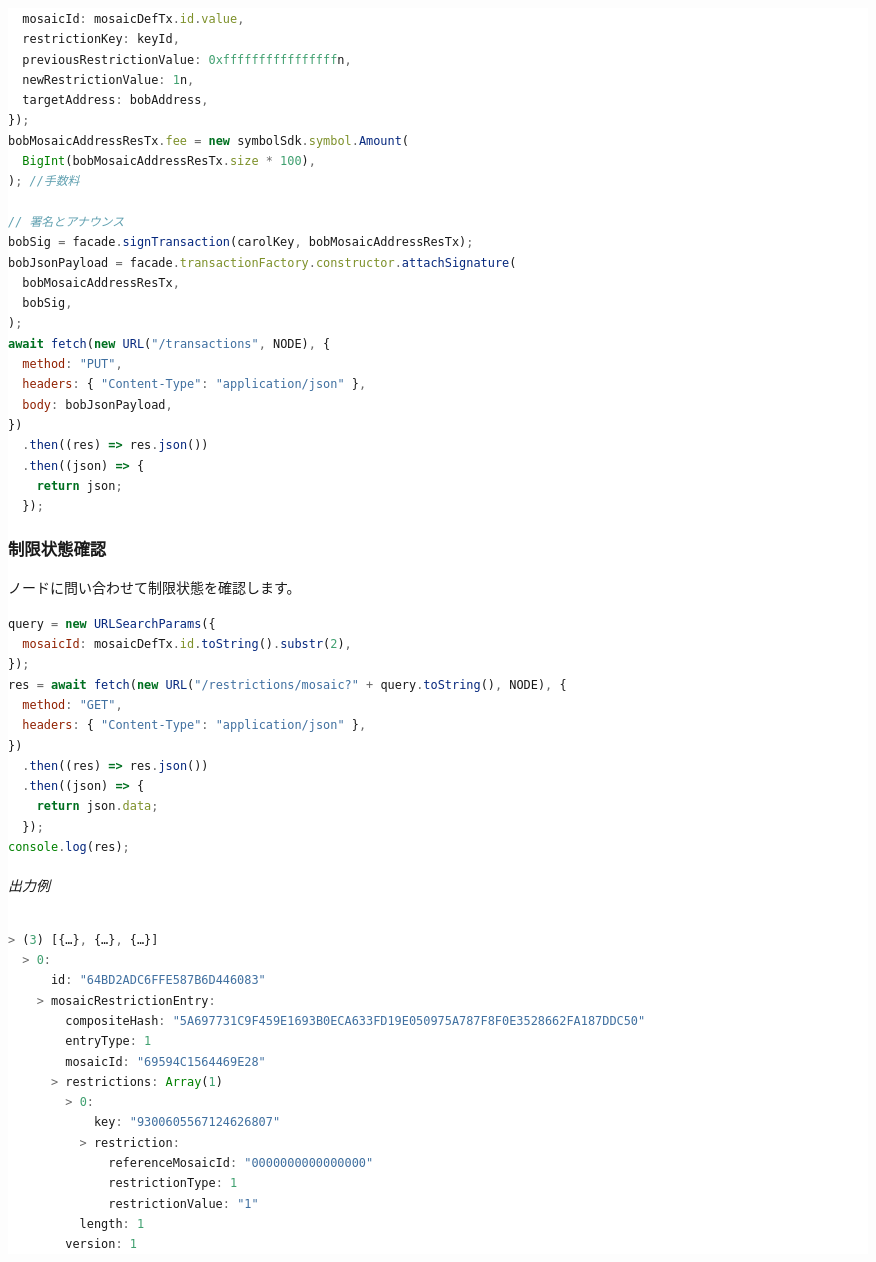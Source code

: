 ```js
  mosaicId: mosaicDefTx.id.value,
  restrictionKey: keyId,
  previousRestrictionValue: 0xffffffffffffffffn,
  newRestrictionValue: 1n,
  targetAddress: bobAddress,
});
bobMosaicAddressResTx.fee = new symbolSdk.symbol.Amount(
  BigInt(bobMosaicAddressResTx.size * 100),
); //手数料

// 署名とアナウンス
bobSig = facade.signTransaction(carolKey, bobMosaicAddressResTx);
bobJsonPayload = facade.transactionFactory.constructor.attachSignature(
  bobMosaicAddressResTx,
  bobSig,
);
await fetch(new URL("/transactions", NODE), {
  method: "PUT",
  headers: { "Content-Type": "application/json" },
  body: bobJsonPayload,
})
  .then((res) => res.json())
  .then((json) => {
    return json;
  });
```

### 制限状態確認

ノードに問い合わせて制限状態を確認します。

```js
query = new URLSearchParams({
  mosaicId: mosaicDefTx.id.toString().substr(2),
});
res = await fetch(new URL("/restrictions/mosaic?" + query.toString(), NODE), {
  method: "GET",
  headers: { "Content-Type": "application/json" },
})
  .then((res) => res.json())
  .then((json) => {
    return json.data;
  });
console.log(res);
```

###### 出力例

```js
> (3) [{…}, {…}, {…}]
  > 0:
      id: "64BD2ADC6FFE587B6D446083"
    > mosaicRestrictionEntry:
        compositeHash: "5A697731C9F459E1693B0ECA633FD19E050975A787F8F0E3528662FA187DDC50"
        entryType: 1
        mosaicId: "69594C1564469E28"
      > restrictions: Array(1)
        > 0:
            key: "9300605567124626807"
          > restriction:
              referenceMosaicId: "0000000000000000"
              restrictionType: 1
              restrictionValue: "1"
          length: 1
        version: 1
```
